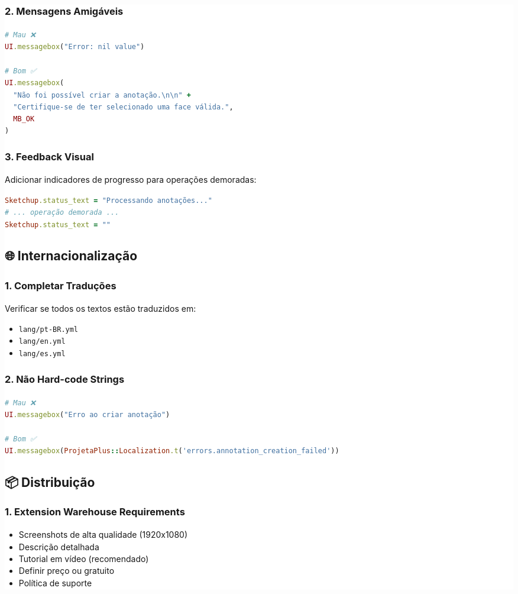 ### 2. Mensagens Amigáveis

```ruby
# Mau ❌
UI.messagebox("Error: nil value")

# Bom ✅
UI.messagebox(
  "Não foi possível criar a anotação.\n\n" +
  "Certifique-se de ter selecionado uma face válida.",
  MB_OK
)
```

### 3. Feedback Visual

Adicionar indicadores de progresso para operações demoradas:

```ruby
Sketchup.status_text = "Processando anotações..."
# ... operação demorada ...
Sketchup.status_text = ""
```

## 🌐 Internacionalização

### 1. Completar Traduções

Verificar se todos os textos estão traduzidos em:

- `lang/pt-BR.yml`
- `lang/en.yml`
- `lang/es.yml`

### 2. Não Hard-code Strings

```ruby
# Mau ❌
UI.messagebox("Erro ao criar anotação")

# Bom ✅
UI.messagebox(ProjetaPlus::Localization.t('errors.annotation_creation_failed'))
```

## 📦 Distribuição

### 1. Extension Warehouse Requirements

- Screenshots de alta qualidade (1920x1080)
- Descrição detalhada
- Tutorial em vídeo (recomendado)
- Definir preço ou gratuito
- Política de suporte
